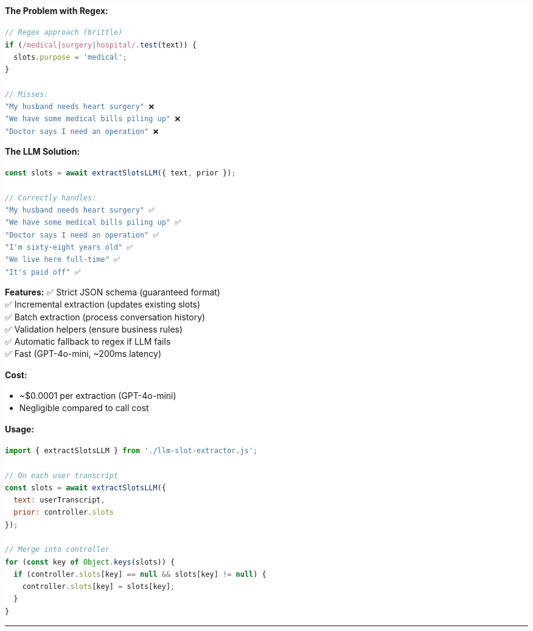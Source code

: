 **The Problem with Regex:**
```javascript
// Regex approach (brittle)
if (/medical|surgery|hospital/.test(text)) {
  slots.purpose = 'medical';
}

// Misses:
"My husband needs heart surgery" ❌
"We have some medical bills piling up" ❌
"Doctor says I need an operation" ❌
```

**The LLM Solution:**
```javascript
const slots = await extractSlotsLLM({ text, prior });

// Correctly handles:
"My husband needs heart surgery" ✅
"We have some medical bills piling up" ✅
"Doctor says I need an operation" ✅
"I'm sixty-eight years old" ✅
"We live here full-time" ✅
"It's paid off" ✅
```

**Features:**
✅ Strict JSON schema (guaranteed format)  
✅ Incremental extraction (updates existing slots)  
✅ Batch extraction (process conversation history)  
✅ Validation helpers (ensure business rules)  
✅ Automatic fallback to regex if LLM fails  
✅ Fast (GPT-4o-mini, ~200ms latency)  

**Cost:**
- ~$0.0001 per extraction (GPT-4o-mini)
- Negligible compared to call cost

**Usage:**
```javascript
import { extractSlotsLLM } from './llm-slot-extractor.js';

// On each user transcript
const slots = await extractSlotsLLM({ 
  text: userTranscript, 
  prior: controller.slots 
});

// Merge into controller
for (const key of Object.keys(slots)) {
  if (controller.slots[key] == null && slots[key] != null) {
    controller.slots[key] = slots[key];
  }
}
```

---